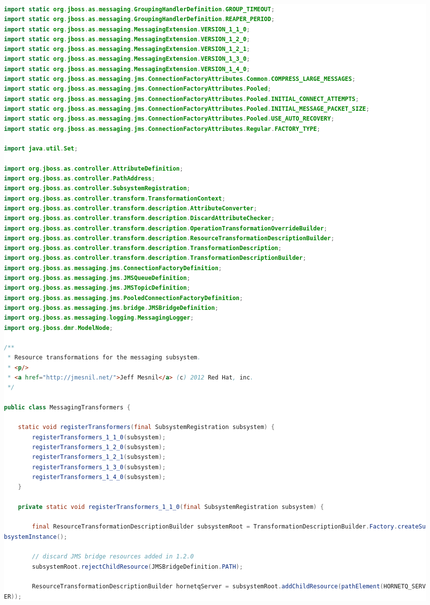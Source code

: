 ```java
import static org.jboss.as.messaging.GroupingHandlerDefinition.GROUP_TIMEOUT;
import static org.jboss.as.messaging.GroupingHandlerDefinition.REAPER_PERIOD;
import static org.jboss.as.messaging.MessagingExtension.VERSION_1_1_0;
import static org.jboss.as.messaging.MessagingExtension.VERSION_1_2_0;
import static org.jboss.as.messaging.MessagingExtension.VERSION_1_2_1;
import static org.jboss.as.messaging.MessagingExtension.VERSION_1_3_0;
import static org.jboss.as.messaging.MessagingExtension.VERSION_1_4_0;
import static org.jboss.as.messaging.jms.ConnectionFactoryAttributes.Common.COMPRESS_LARGE_MESSAGES;
import static org.jboss.as.messaging.jms.ConnectionFactoryAttributes.Pooled;
import static org.jboss.as.messaging.jms.ConnectionFactoryAttributes.Pooled.INITIAL_CONNECT_ATTEMPTS;
import static org.jboss.as.messaging.jms.ConnectionFactoryAttributes.Pooled.INITIAL_MESSAGE_PACKET_SIZE;
import static org.jboss.as.messaging.jms.ConnectionFactoryAttributes.Pooled.USE_AUTO_RECOVERY;
import static org.jboss.as.messaging.jms.ConnectionFactoryAttributes.Regular.FACTORY_TYPE;

import java.util.Set;

import org.jboss.as.controller.AttributeDefinition;
import org.jboss.as.controller.PathAddress;
import org.jboss.as.controller.SubsystemRegistration;
import org.jboss.as.controller.transform.TransformationContext;
import org.jboss.as.controller.transform.description.AttributeConverter;
import org.jboss.as.controller.transform.description.DiscardAttributeChecker;
import org.jboss.as.controller.transform.description.OperationTransformationOverrideBuilder;
import org.jboss.as.controller.transform.description.ResourceTransformationDescriptionBuilder;
import org.jboss.as.controller.transform.description.TransformationDescription;
import org.jboss.as.controller.transform.description.TransformationDescriptionBuilder;
import org.jboss.as.messaging.jms.ConnectionFactoryDefinition;
import org.jboss.as.messaging.jms.JMSQueueDefinition;
import org.jboss.as.messaging.jms.JMSTopicDefinition;
import org.jboss.as.messaging.jms.PooledConnectionFactoryDefinition;
import org.jboss.as.messaging.jms.bridge.JMSBridgeDefinition;
import org.jboss.as.messaging.logging.MessagingLogger;
import org.jboss.dmr.ModelNode;

/**
 * Resource transformations for the messaging subsystem.
 * <p/>
 * <a href="http://jmesnil.net/">Jeff Mesnil</a> (c) 2012 Red Hat, inc.
 */

public class MessagingTransformers {

    static void registerTransformers(final SubsystemRegistration subsystem) {
        registerTransformers_1_1_0(subsystem);
        registerTransformers_1_2_0(subsystem);
        registerTransformers_1_2_1(subsystem);
        registerTransformers_1_3_0(subsystem);
        registerTransformers_1_4_0(subsystem);
    }

    private static void registerTransformers_1_1_0(final SubsystemRegistration subsystem) {

        final ResourceTransformationDescriptionBuilder subsystemRoot = TransformationDescriptionBuilder.Factory.createSubsystemInstance();

        // discard JMS bridge resources added in 1.2.0
        subsystemRoot.rejectChildResource(JMSBridgeDefinition.PATH);

        ResourceTransformationDescriptionBuilder hornetqServer = subsystemRoot.addChildResource(pathElement(HORNETQ_SERVER));
```
